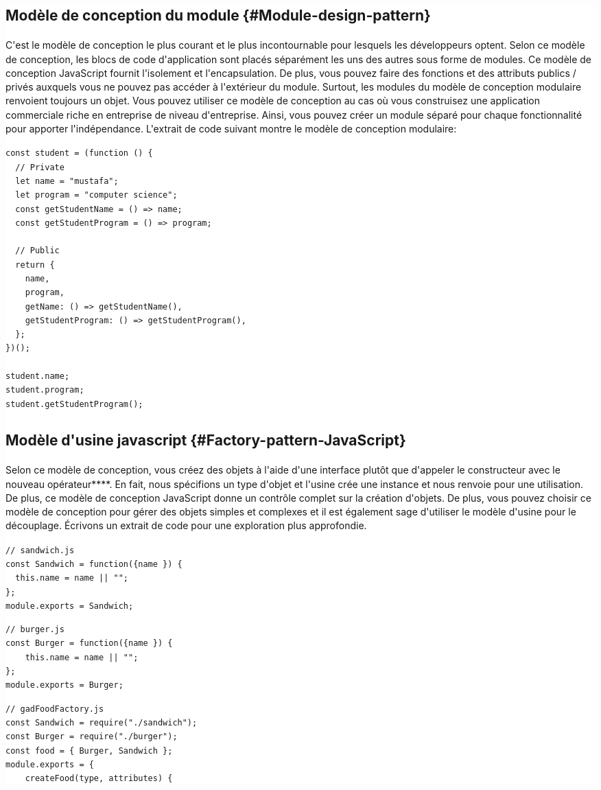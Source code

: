 ## Modèle de conception du module {#Module-design-pattern}

C'est le modèle de conception le plus courant et le plus incontournable pour lesquels les développeurs optent. Selon ce modèle de conception, les blocs de code d'application sont placés séparément les uns des autres sous forme de modules. Ce modèle de conception JavaScript fournit l'isolement et l'encapsulation. De plus, vous pouvez faire des fonctions et des attributs publics / privés auxquels vous ne pouvez pas accéder à l'extérieur du module. Surtout, les modules du modèle de conception modulaire renvoient toujours un objet.
Vous pouvez utiliser ce modèle de conception au cas où vous construisez une application commerciale riche en entreprise de niveau d'entreprise. Ainsi, vous pouvez créer un module séparé pour chaque fonctionnalité pour apporter l'indépendance.
L'extrait de code suivant montre le modèle de conception modulaire:
```
const student = (function () {
  // Private
  let name = "mustafa";
  let program = "computer science";
  const getStudentName = () => name;
  const getStudentProgram = () => program;

  // Public
  return {
    name,
    program,
    getName: () => getStudentName(),
    getStudentProgram: () => getStudentProgram(),
  };
})();

student.name;
student.program;
student.getStudentProgram();
```

## Modèle d'usine javascript {#Factory-pattern-JavaScript}

Selon ce modèle de conception, vous créez des objets à l'aide d'une interface plutôt que d'appeler le constructeur avec le nouveau opérateur****. En fait, nous spécifions un type d'objet et l'usine crée une instance et nous renvoie pour une utilisation. De plus, ce modèle de conception JavaScript donne un contrôle complet sur la création d'objets. De plus, vous pouvez choisir ce modèle de conception pour gérer des objets simples et complexes et il est également sage d'utiliser le modèle d'usine pour le découplage.
Écrivons un extrait de code pour une exploration plus approfondie.
```
// sandwich.js
const Sandwich = function({name }) {
  this.name = name || "";
};
module.exports = Sandwich;
```
```
// burger.js
const Burger = function({name }) {
    this.name = name || "";
};
module.exports = Burger;
```
```
// gadFoodFactory.js
const Sandwich = require("./sandwich");
const Burger = require("./burger");
const food = { Burger, Sandwich };
module.exports = {
    createFood(type, attributes) {
```